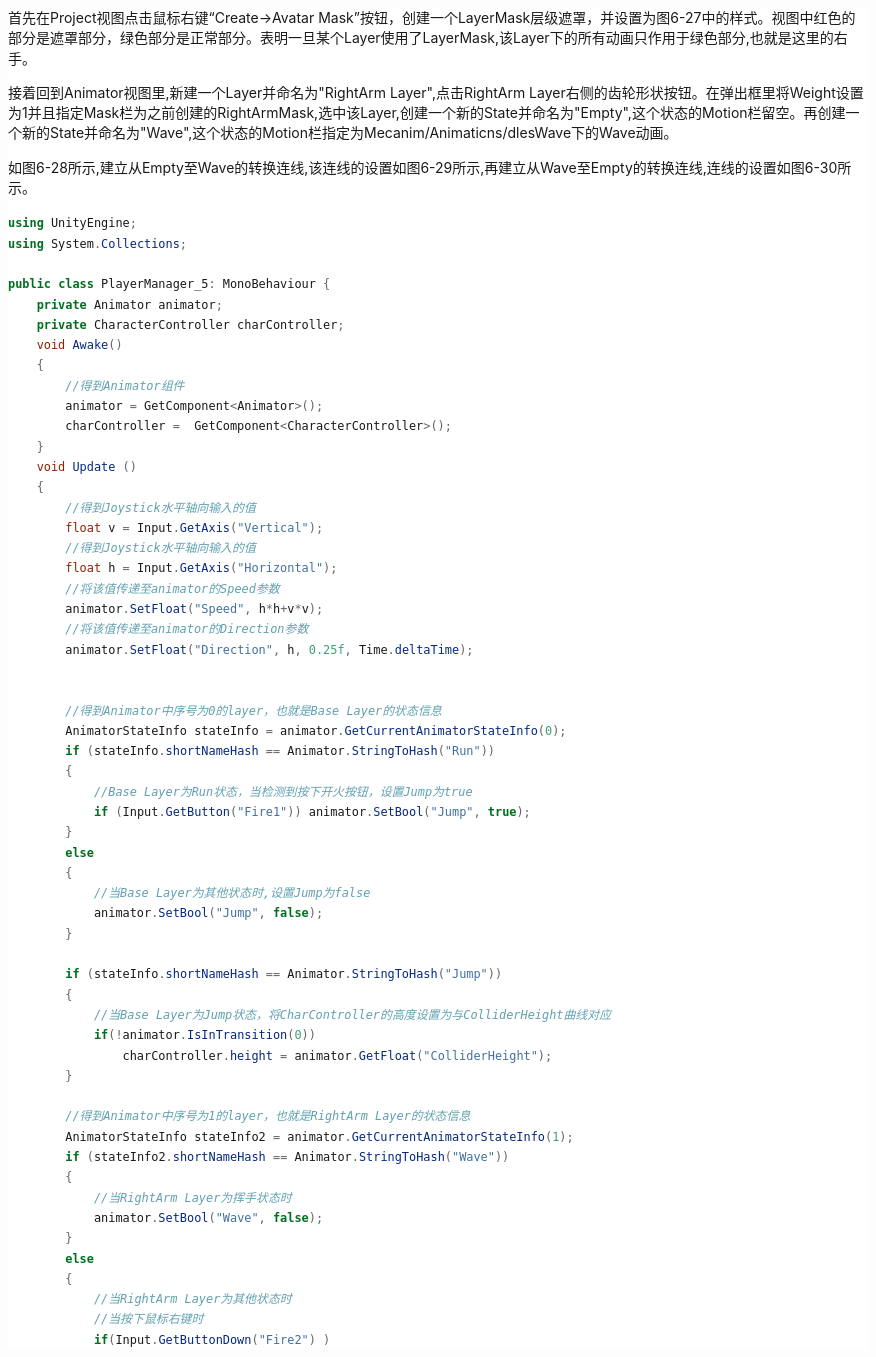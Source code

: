 首先在Project视图点击鼠标右键“Create->Avatar Mask”按钮，创建一个LayerMask层级遮罩，并设置为图6-27中的样式。视图中红色的部分是遮罩部分，绿色部分是正常部分。表明一旦某个Layer使用了LayerMask,该Layer下的所有动画只作用于绿色部分,也就是这里的右手。

接着回到Animator视图里,新建一个Layer并命名为"RightArm Layer",点击RightArm Layer右侧的齿轮形状按钮。在弹出框里将Weight设置为1并且指定Mask栏为之前创建的RightArmMask,选中该Layer,创建一个新的State并命名为"Empty",这个状态的Motion栏留空。再创建一个新的State并命名为"Wave",这个状态的Motion栏指定为Mecanim/Animaticns/dlesWave下的Wave动画。

如图6-28所示,建立从Empty至Wave的转换连线,该连线的设置如图6-29所示,再建立从Wave至Empty的转换连线,连线的设置如图6-30所示。
```cs
using UnityEngine;
using System.Collections;

public class PlayerManager_5: MonoBehaviour {
	private Animator animator;
	private CharacterController charController;
	void Awake()
	{
		//得到Animator组件
		animator = GetComponent<Animator>();
		charController =  GetComponent<CharacterController>();
	}
	void Update () 
	{
		//得到Joystick水平轴向输入的值
		float v = Input.GetAxis("Vertical");
		//得到Joystick水平轴向输入的值
		float h = Input.GetAxis("Horizontal");
		//将该值传递至animator的Speed参数
		animator.SetFloat("Speed", h*h+v*v);
		//将该值传递至animator的Direction参数
		animator.SetFloat("Direction", h, 0.25f, Time.deltaTime);		
		
		
		//得到Animator中序号为0的layer，也就是Base Layer的状态信息
		AnimatorStateInfo stateInfo = animator.GetCurrentAnimatorStateInfo(0);		
		if (stateInfo.shortNameHash == Animator.StringToHash("Run"))
		{
			//Base Layer为Run状态，当检测到按下开火按钮，设置Jump为true
			if (Input.GetButton("Fire1")) animator.SetBool("Jump", true);                
		}
		else
		{
			//当Base Layer为其他状态时,设置Jump为false
			animator.SetBool("Jump", false);                
		}
		
		if (stateInfo.shortNameHash == Animator.StringToHash("Jump"))
		{
			//当Base Layer为Jump状态，将CharController的高度设置为与ColliderHeight曲线对应
			if(!animator.IsInTransition(0))
				charController.height = animator.GetFloat("ColliderHeight");
		}

		//得到Animator中序号为1的layer，也就是RightArm Layer的状态信息
		AnimatorStateInfo stateInfo2 = animator.GetCurrentAnimatorStateInfo(1);	
		if (stateInfo2.shortNameHash == Animator.StringToHash("Wave"))
		{
			//当RightArm Layer为挥手状态时
			animator.SetBool("Wave", false);       
		}
		else
		{
			//当RightArm Layer为其他状态时
			//当按下鼠标右键时
			if(Input.GetButtonDown("Fire2") )
```
